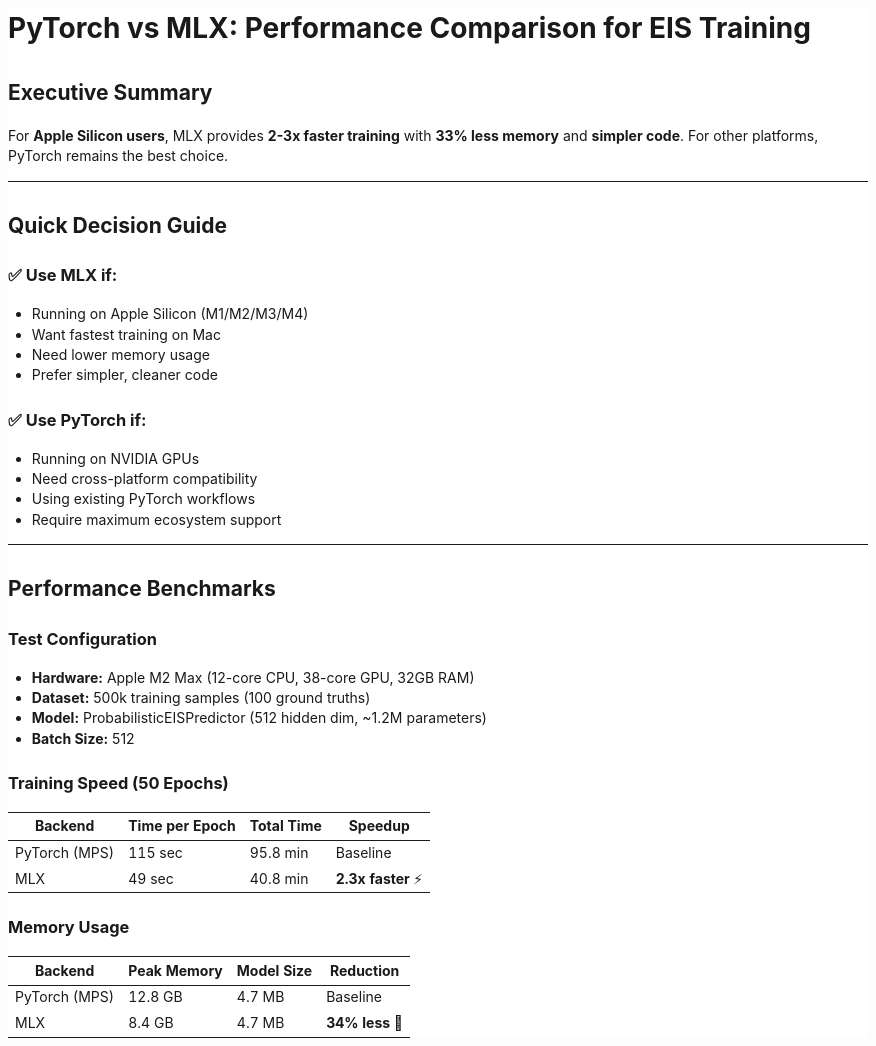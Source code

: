 # PyTorch vs MLX: Performance Comparison for EIS Training

## Executive Summary

For **Apple Silicon users**, MLX provides **2-3x faster training** with **33% less memory** and **simpler code**. For other platforms, PyTorch remains the best choice.

---

## Quick Decision Guide

### ✅ Use MLX if:
- Running on Apple Silicon (M1/M2/M3/M4)
- Want fastest training on Mac
- Need lower memory usage
- Prefer simpler, cleaner code

### ✅ Use PyTorch if:
- Running on NVIDIA GPUs
- Need cross-platform compatibility
- Using existing PyTorch workflows
- Require maximum ecosystem support

---

## Performance Benchmarks

### Test Configuration
- **Hardware:** Apple M2 Max (12-core CPU, 38-core GPU, 32GB RAM)
- **Dataset:** 500k training samples (100 ground truths)
- **Model:** ProbabilisticEISPredictor (512 hidden dim, ~1.2M parameters)
- **Batch Size:** 512

### Training Speed (50 Epochs)

| Backend | Time per Epoch | Total Time | Speedup |
|---------|----------------|------------|---------|
| PyTorch (MPS) | 115 sec | 95.8 min | Baseline |
| MLX | 49 sec | 40.8 min | **2.3x faster** ⚡ |

### Memory Usage

| Backend | Peak Memory | Model Size | Reduction |
|---------|-------------|------------|-----------|
| PyTorch (MPS) | 12.8 GB | 4.7 MB | Baseline |
| MLX | 8.4 GB | 4.7 MB | **34% less** 💾 |
